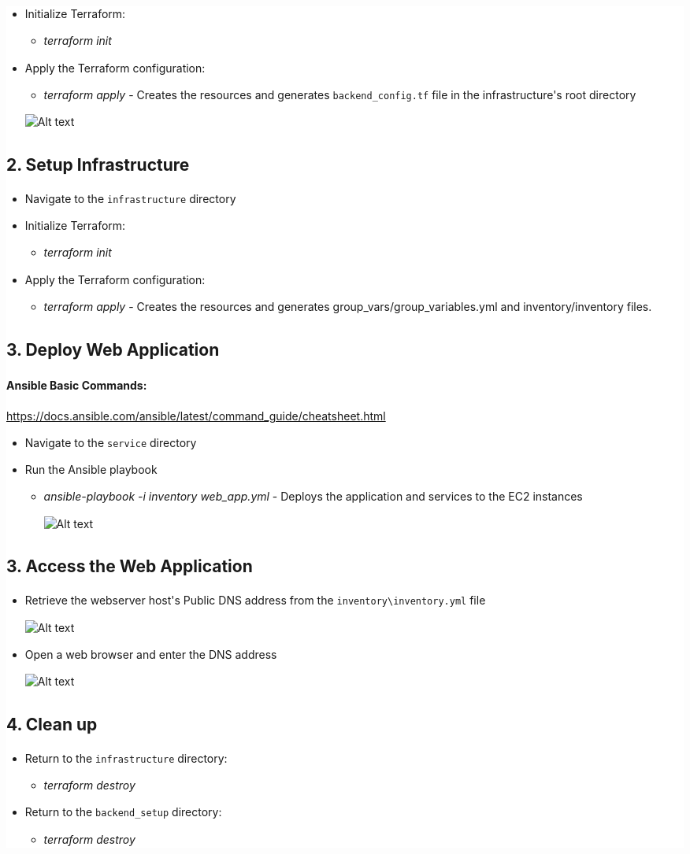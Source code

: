 - Initialize Terraform:
  - *terraform init* 

- Apply the Terraform configuration:
   - *terraform apply* - Creates the resources and generates `backend_config.tf` file in the infrastructure's root directory

   ![Alt text](backend_config.png)

## 2. Setup Infrastructure
- Navigate to the `infrastructure` directory

- Initialize Terraform:
  - *terraform init* 

- Apply the Terraform configuration:
   - *terraform apply* - Creates the resources and generates group_vars/group_variables.yml and inventory/inventory files.

## 3. Deploy Web Application

#### Ansible Basic Commands:
https://docs.ansible.com/ansible/latest/command_guide/cheatsheet.html

- Navigate to the `service` directory

- Run the Ansible playbook
  - *ansible-playbook -i inventory web_app.yml* - Deploys the application and services to the EC2 instances

    ![Alt text](ansible_playbook.png)

## 3. Access the Web Application

- Retrieve the webserver host's Public DNS address from the `inventory\inventory.yml` file

    ![Alt text](inventory.png)
    
- Open a web browser and enter the DNS address

    ![Alt text](webapp.png)

## 4. Clean up

- Return to the `infrastructure` directory:

    - *terraform destroy*

- Return to the `backend_setup` directory:

    - *terraform destroy* 
